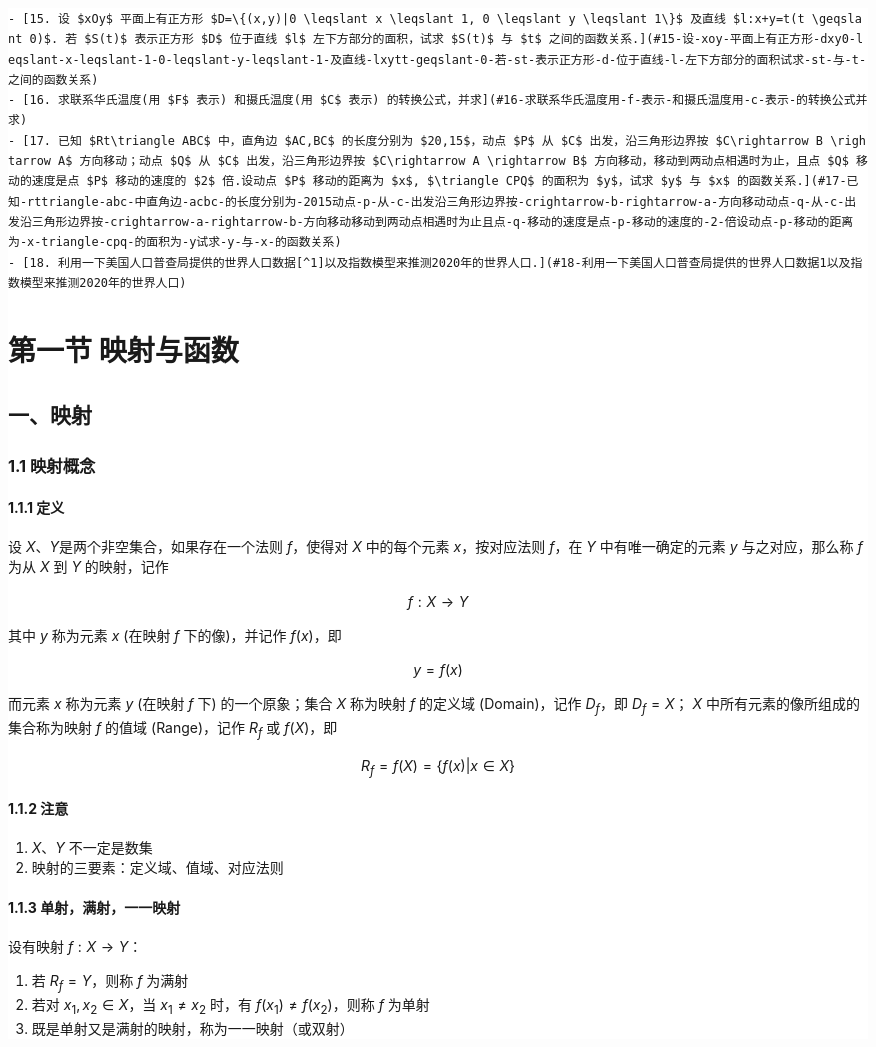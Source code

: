     - [15. 设 $xOy$ 平面上有正方形 $D=\{(x,y)|0 \leqslant x \leqslant 1, 0 \leqslant y \leqslant 1\}$ 及直线 $l:x+y=t(t \geqslant 0)$. 若 $S(t)$ 表示正方形 $D$ 位于直线 $l$ 左下方部分的面积，试求 $S(t)$ 与 $t$ 之间的函数关系.](#15-设-xoy-平面上有正方形-dxy0-leqslant-x-leqslant-1-0-leqslant-y-leqslant-1-及直线-lxytt-geqslant-0-若-st-表示正方形-d-位于直线-l-左下方部分的面积试求-st-与-t-之间的函数关系)
    - [16. 求联系华氏温度(用 $F$ 表示) 和摄氏温度(用 $C$ 表示) 的转换公式，并求](#16-求联系华氏温度用-f-表示-和摄氏温度用-c-表示-的转换公式并求)
    - [17. 已知 $Rt\triangle ABC$ 中，直角边 $AC,BC$ 的长度分别为 $20,15$，动点 $P$ 从 $C$ 出发，沿三角形边界按 $C\rightarrow B \rightarrow A$ 方向移动；动点 $Q$ 从 $C$ 出发，沿三角形边界按 $C\rightarrow A \rightarrow B$ 方向移动，移动到两动点相遇时为止，且点 $Q$ 移动的速度是点 $P$ 移动的速度的 $2$ 倍.设动点 $P$ 移动的距离为 $x$, $\triangle CPQ$ 的面积为 $y$，试求 $y$ 与 $x$ 的函数关系.](#17-已知-rttriangle-abc-中直角边-acbc-的长度分别为-2015动点-p-从-c-出发沿三角形边界按-crightarrow-b-rightarrow-a-方向移动动点-q-从-c-出发沿三角形边界按-crightarrow-a-rightarrow-b-方向移动移动到两动点相遇时为止且点-q-移动的速度是点-p-移动的速度的-2-倍设动点-p-移动的距离为-x-triangle-cpq-的面积为-y试求-y-与-x-的函数关系)
    - [18. 利用一下美国人口普查局提供的世界人口数据[^1]以及指数模型来推测2020年的世界人口.](#18-利用一下美国人口普查局提供的世界人口数据1以及指数模型来推测2020年的世界人口)

# 第一节 映射与函数

## 一、映射

### 1.1 映射概念

#### 1.1.1 定义

设 $X、Y$是两个非空集合，如果存在一个法则 $f$，使得对 $X$ 中的每个元素 $x$，按对应法则 $f$，在 $Y$ 中有唯一确定的元素 $y$ 与之对应，那么称 $f$ 为从 $X$ 到 $Y$ 的映射，记作

$$
f:X\rightarrow Y
$$

其中 $y$ 称为元素 $x$ (在映射 $f$ 下的像)，并记作 $f(x)$，即

$$
y = f(x)
$$

而元素 $x$ 称为元素 $y$ (在映射 $f$ 下) 的一个原象；集合 $X$ 称为映射 $f$ 的定义域 (Domain)，记作 $D_f$，即 $D_f = X$； $X$ 中所有元素的像所组成的集合称为映射 $f$ 的值域 (Range)，记作 $R_f$ 或 $f(X)$，即

$$
R_f = f(X) = \lbrace f(x) | x \in X\rbrace
$$

#### 1.1.2 注意

1. $X、Y$ 不一定是数集
2. 映射的三要素：定义域、值域、对应法则

#### 1.1.3 单射，满射，一一映射

设有映射 $f:X\rightarrow Y$：

1. 若 $R_f = Y$，则称 $f$ 为满射
2. 若对 $x_1, x_2 \in X$，当 $x_1 \ne x_2$ 时，有 $f(x_1) \ne f(x_2)$，则称 $f$ 为单射
3. 既是单射又是满射的映射，称为一一映射（或双射）


[^1]: 这里世界人口数据是指每年年中的人口数.